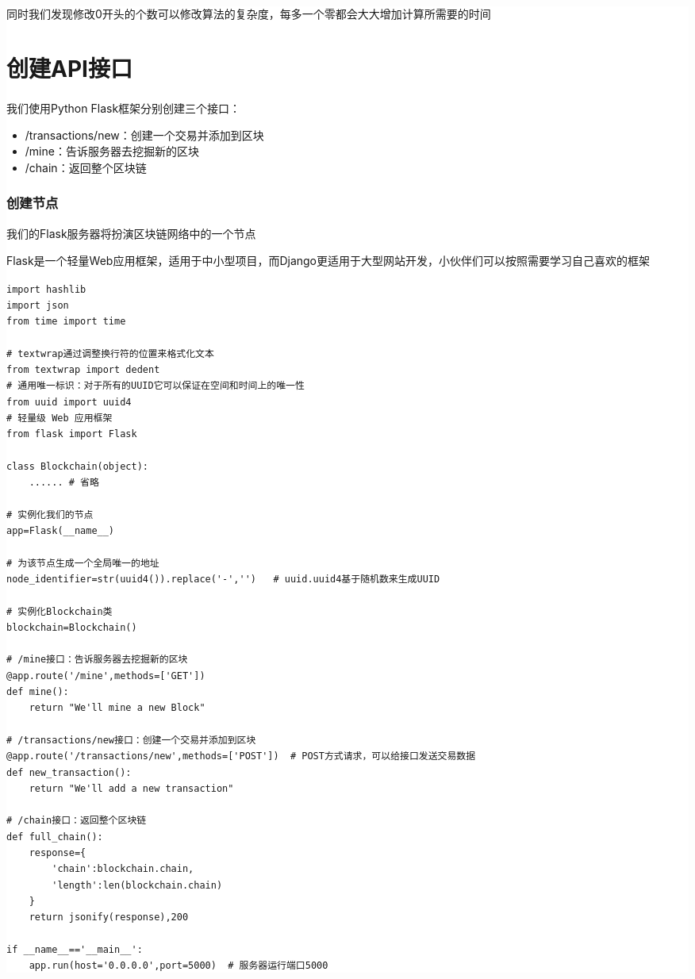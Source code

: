 同时我们发现修改0开头的个数可以修改算法的复杂度，每多一个零都会大大增加计算所需要的时间

# 创建API接口

我们使用Python Flask框架分别创建三个接口：

* /transactions/new：创建一个交易并添加到区块
* /mine：告诉服务器去挖掘新的区块
* /chain：返回整个区块链

### 创建节点

我们的Flask服务器将扮演区块链网络中的一个节点

Flask是一个轻量Web应用框架，适用于中小型项目，而Django更适用于大型网站开发，小伙伴们可以按照需要学习自己喜欢的框架

```
import hashlib
import json
from time import time

# textwrap通过调整换行符的位置来格式化文本
from textwrap import dedent
# 通用唯一标识：对于所有的UUID它可以保证在空间和时间上的唯一性
from uuid import uuid4
# 轻量级 Web 应用框架
from flask import Flask

class Blockchain(object):
    ...... # 省略
    
# 实例化我们的节点
app=Flask(__name__)

# 为该节点生成一个全局唯一的地址
node_identifier=str(uuid4()).replace('-','')   # uuid.uuid4基于随机数来生成UUID

# 实例化Blockchain类
blockchain=Blockchain()

# /mine接口：告诉服务器去挖掘新的区块
@app.route('/mine',methods=['GET'])
def mine():
    return "We'll mine a new Block"

# /transactions/new接口：创建一个交易并添加到区块
@app.route('/transactions/new',methods=['POST'])  # POST方式请求，可以给接口发送交易数据
def new_transaction():
    return "We'll add a new transaction"

# /chain接口：返回整个区块链
def full_chain():
    response={
        'chain':blockchain.chain,
        'length':len(blockchain.chain)
    }
    return jsonify(response),200

if __name__=='__main__':
    app.run(host='0.0.0.0',port=5000)  # 服务器运行端口5000
```
